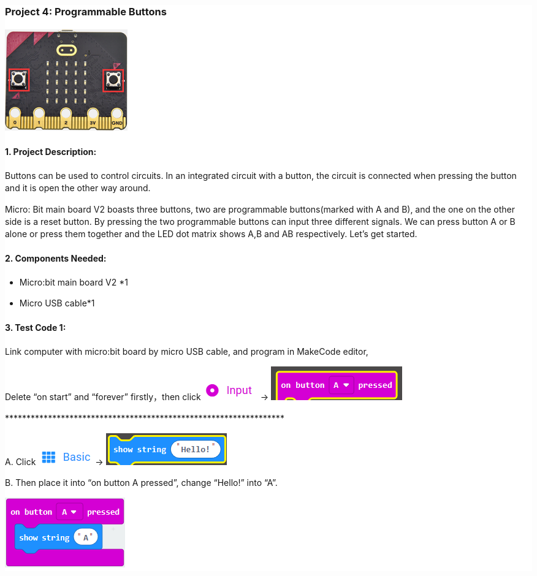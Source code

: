

### Project 4: Programmable Buttons

![](media/06be84fb11b1fd07cd0cbb392132b903.png)

#### 1. Project Description: 

Buttons can be used to control circuits. In an integrated circuit with a button, the circuit is connected when pressing the button and it is open the other way around.

Micro: Bit main board V2 boasts three buttons, two are programmable buttons(marked with A and B), and the one on the other side is a reset button. By pressing the two programmable buttons can input three different signals. We can press button A or B alone or press them together and the LED dot matrix shows A,B and AB respectively. Let’s get started.

#### 2. Components Needed: 

-   Micro:bit main board V2 \*1

-   Micro USB cable\*1

#### 3. Test Code 1: 

Link computer with micro:bit board by micro USB cable, and program in MakeCode editor,

Delete “on start” and “forever” firstly，then click ![image-20230531162732958](media/image-20230531162732958.png) → ![image-20230531162752477](media/image-20230531162752477.png)

\*\*\*\*\*\*\*\*\*\*\*\*\*\*\*\*\*\*\*\*\*\*\*\*\*\*\*\*\*\*\*\*\*\*\*\*\*\*\*\*\*\*\*\*\*\*\*\*\*\*\*\*\*\*\*\*\*\*\*\*\*\*\*\*\*

A. Click ![image-20230531155522455](media/image-20230531155522455.png) → ![image-20230531162915278](media/image-20230531162915278.png) 

B. Then place it into “on button A pressed”, change “Hello!” into “A”.

![](media/aebeefcca33e544db91944881f0a9a68.png)
